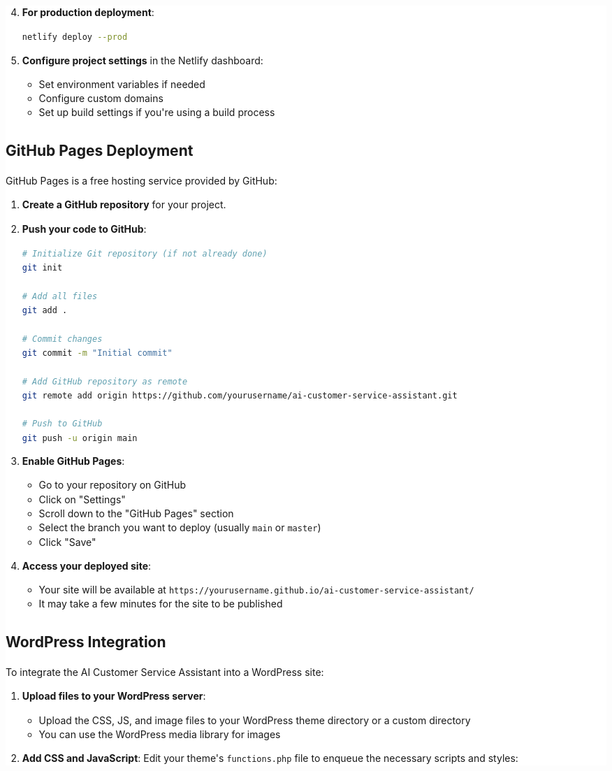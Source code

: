 4. **For production deployment**:
   ```bash
   netlify deploy --prod
   ```

5. **Configure project settings** in the Netlify dashboard:
   - Set environment variables if needed
   - Configure custom domains
   - Set up build settings if you're using a build process

## GitHub Pages Deployment

GitHub Pages is a free hosting service provided by GitHub:

1. **Create a GitHub repository** for your project.

2. **Push your code to GitHub**:
   ```bash
   # Initialize Git repository (if not already done)
   git init
   
   # Add all files
   git add .
   
   # Commit changes
   git commit -m "Initial commit"
   
   # Add GitHub repository as remote
   git remote add origin https://github.com/yourusername/ai-customer-service-assistant.git
   
   # Push to GitHub
   git push -u origin main
   ```

3. **Enable GitHub Pages**:
   - Go to your repository on GitHub
   - Click on "Settings"
   - Scroll down to the "GitHub Pages" section
   - Select the branch you want to deploy (usually `main` or `master`)
   - Click "Save"

4. **Access your deployed site**:
   - Your site will be available at `https://yourusername.github.io/ai-customer-service-assistant/`
   - It may take a few minutes for the site to be published

## WordPress Integration

To integrate the AI Customer Service Assistant into a WordPress site:

1. **Upload files to your WordPress server**:
   - Upload the CSS, JS, and image files to your WordPress theme directory or a custom directory
   - You can use the WordPress media library for images

2. **Add CSS and JavaScript**:
   Edit your theme's `functions.php` file to enqueue the necessary scripts and styles:
